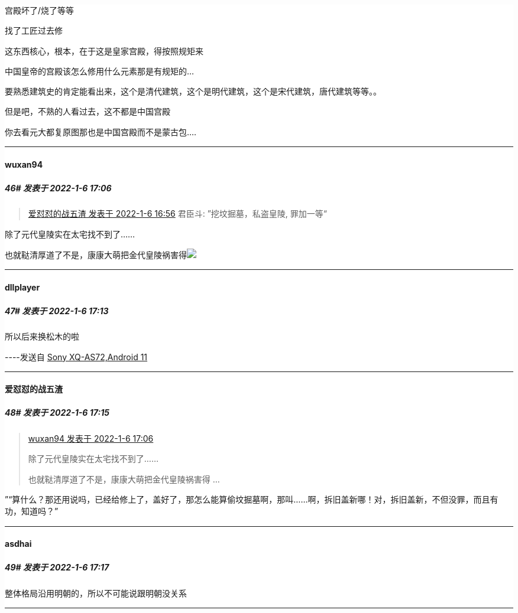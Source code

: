 宫殿坏了/烧了等等

找了工匠过去修 

这东西核心，根本，在于这是皇家宫殿，得按照规矩来

中国皇帝的宫殿该怎么修用什么元素那是有规矩的...

要熟悉建筑史的肯定能看出来，这个是清代建筑，这个是明代建筑，这个是宋代建筑，唐代建筑等等。。

但是吧，不熟的人看过去，这不都是中国宫殿

你去看元大都复原图那也是中国宫殿而不是蒙古包....

*****

####  wuxan94  
##### 46#       发表于 2022-1-6 17:06

<blockquote><a href="httphttps://bbs.saraba1st.com/2b/forum.php?mod=redirect&amp;goto=findpost&amp;pid=54188642&amp;ptid=2046050" target="_blank">爱怼怼的战五渣 发表于 2022-1-6 16:56</a>
君臣斗: ”挖坟掘墓，私盗皇陵, 罪加一等“</blockquote>
除了元代皇陵实在太宅找不到了……

也就鞑清厚道了不是，康康大萌把金代皇陵祸害得<img src="https://static.saraba1st.com/image/smiley/face2017/037.png" referrerpolicy="no-referrer">

*****

####  dllplayer  
##### 47#       发表于 2022-1-6 17:13

所以后来换松木的啦

----发送自 [Sony XQ-AS72,Android 11](http://stage1.5j4m.com/?1.37)

*****

####  爱怼怼的战五渣  
##### 48#       发表于 2022-1-6 17:15

<blockquote><a href="httphttps://bbs.saraba1st.com/2b/forum.php?mod=redirect&amp;goto=findpost&amp;pid=54188812&amp;ptid=2046050" target="_blank">wuxan94 发表于 2022-1-6 17:06</a>

除了元代皇陵实在太宅找不到了……

也就鞑清厚道了不是，康康大萌把金代皇陵祸害得 ...</blockquote>
”“算什么？那还用说吗，已经给修上了，盖好了，那怎么能算偷坟掘墓啊，那叫……啊，拆旧盖新哪！对，拆旧盖新，不但没罪，而且有功，知道吗？”

*****

####  asdhai  
##### 49#       发表于 2022-1-6 17:17

整体格局沿用明朝的，所以不可能说跟明朝没关系

*****
